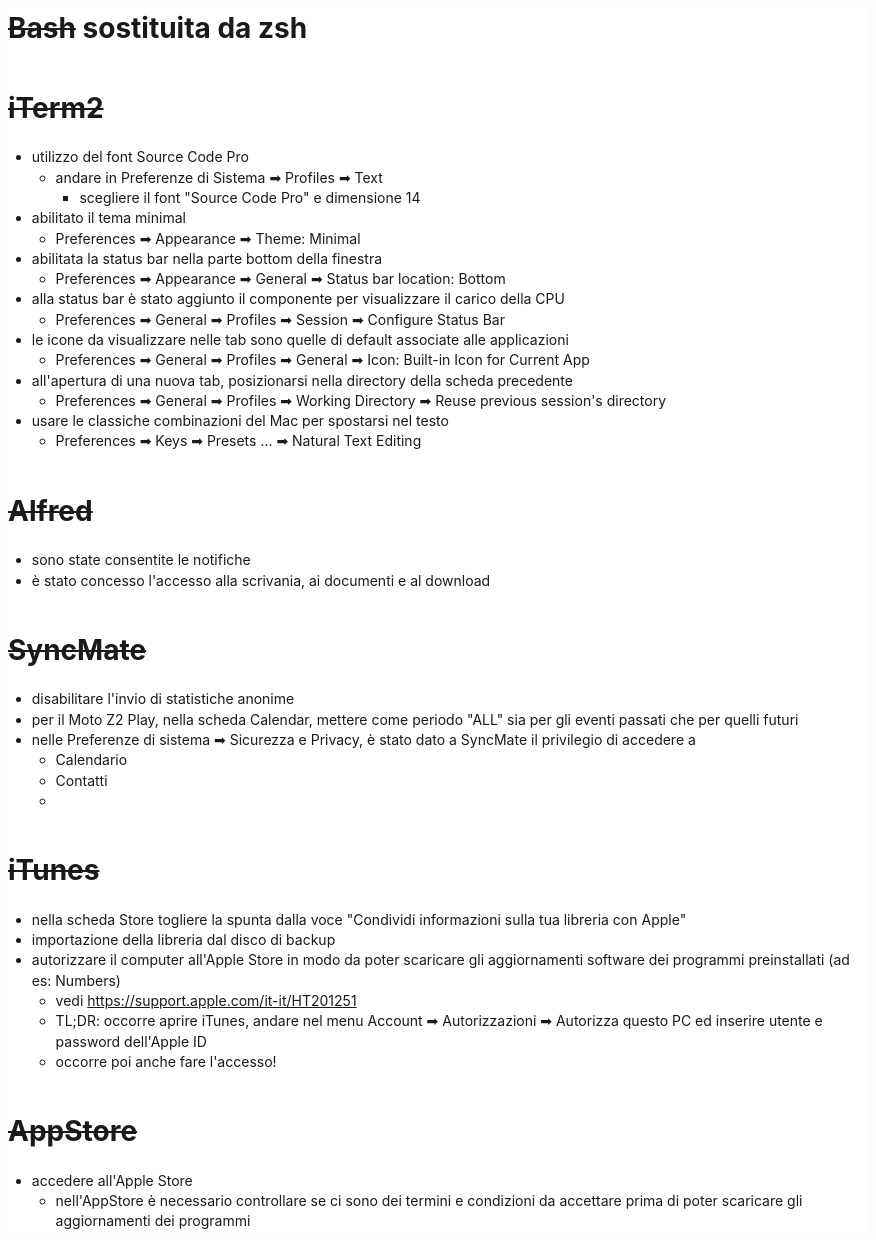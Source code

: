 # ~~Bash~~ sostituita da zsh

# ~~iTerm2~~
- utilizzo del font Source Code Pro
	- andare in Preferenze di Sistema ➡ Profiles ➡ Text
		- scegliere il font "Source Code Pro" e dimensione 14
- abilitato il tema minimal
	- Preferences ➡ Appearance ➡ Theme: Minimal
- abilitata la status bar nella parte bottom della finestra
	- Preferences ➡ Appearance ➡ General ➡ Status bar location: Bottom
- alla status bar è stato aggiunto il componente per visualizzare il carico della CPU
	- Preferences ➡ General ➡ Profiles ➡ Session ➡ Configure Status Bar
- le icone da visualizzare nelle tab sono quelle di default associate alle applicazioni
	- Preferences ➡ General ➡ Profiles ➡ General ➡ Icon: Built-in Icon for Current App
- all'apertura di una nuova tab, posizionarsi nella directory della scheda precedente
	- Preferences ➡ General ➡ Profiles ➡ Working Directory ➡ Reuse previous session's directory
- usare le classiche combinazioni del Mac per spostarsi nel testo
	- Preferences ➡ Keys ➡ Presets ... ➡ Natural Text Editing

# ~~Alfred~~
- sono state consentite le notifiche
- è stato concesso l'accesso alla scrivania, ai documenti e al download

# ~~SyncMate~~
- disabilitare l'invio di statistiche anonime
- per il Moto Z2 Play, nella scheda Calendar, mettere come periodo "ALL" sia per gli eventi passati che per quelli futuri
- nelle Preferenze di sistema ➡ Sicurezza e Privacy, è stato dato a SyncMate il privilegio di accedere a
	- Calendario
	- Contatti
	- 

# ~~iTunes~~
- nella scheda Store togliere la spunta dalla voce "Condividi informazioni sulla tua libreria con Apple"
- importazione della libreria dal disco di backup
- autorizzare il computer all'Apple Store in modo da poter scaricare gli aggiornamenti software dei programmi preinstallati (ad es: Numbers)
	- vedi https://support.apple.com/it-it/HT201251
	- TL;DR: occorre aprire iTunes, andare nel menu Account ➡ Autorizzazioni ➡ Autorizza questo PC ed inserire utente e password dell'Apple ID
	- occorre poi anche fare l'accesso!

# ~~AppStore~~
- accedere all'Apple Store
	- nell'AppStore è necessario controllare se ci sono dei termini e condizioni da accettare prima di poter scaricare gli aggiornamenti dei programmi
